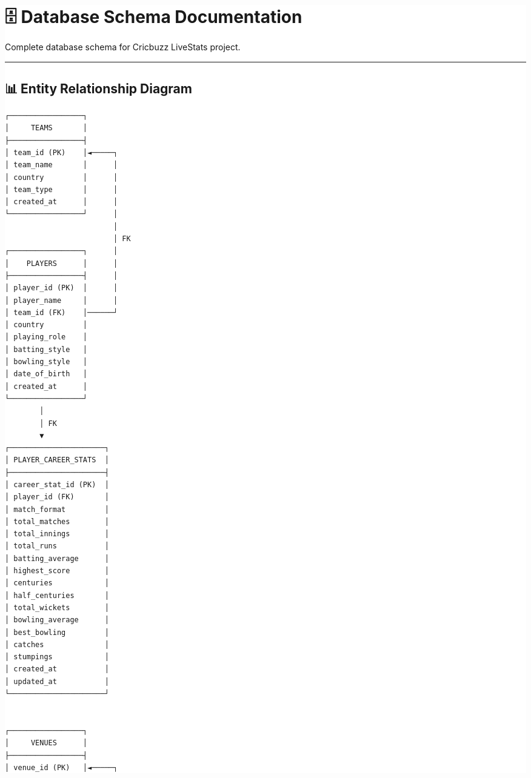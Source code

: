 # 🗄️ Database Schema Documentation

Complete database schema for Cricbuzz LiveStats project.

---

## 📊 Entity Relationship Diagram

```
┌─────────────────┐
│     TEAMS       │
├─────────────────┤
│ team_id (PK)    │◄─────┐
│ team_name       │      │
│ country         │      │
│ team_type       │      │
│ created_at      │      │
└─────────────────┘      │
                         │
                         │ FK
┌─────────────────┐      │
│    PLAYERS      │      │
├─────────────────┤      │
│ player_id (PK)  │      │
│ player_name     │      │
│ team_id (FK)    │──────┘
│ country         │
│ playing_role    │
│ batting_style   │
│ bowling_style   │
│ date_of_birth   │
│ created_at      │
└─────────────────┘
        │
        │ FK
        ▼
┌──────────────────────┐
│ PLAYER_CAREER_STATS  │
├──────────────────────┤
│ career_stat_id (PK)  │
│ player_id (FK)       │
│ match_format         │
│ total_matches        │
│ total_innings        │
│ total_runs           │
│ batting_average      │
│ highest_score        │
│ centuries            │
│ half_centuries       │
│ total_wickets        │
│ bowling_average      │
│ best_bowling         │
│ catches              │
│ stumpings            │
│ created_at           │
│ updated_at           │
└──────────────────────┘


┌─────────────────┐
│     VENUES      │
├─────────────────┤
│ venue_id (PK)   │◄─────┐
```